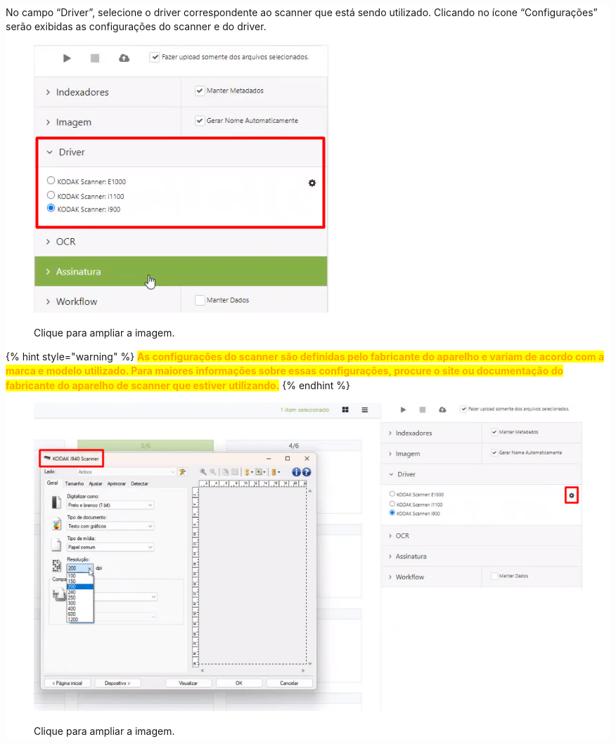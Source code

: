No campo “Driver”, selecione o driver correspondente ao scanner que está sendo utilizado. Clicando no ícone “Configurações” serão exibidas as configurações do scanner e do driver.&#x20;

<figure><img src="../../.gitbook/assets/image (19).png" alt=""><figcaption><p>Clique para ampliar a imagem.</p></figcaption></figure>

{% hint style="warning" %}
<mark style="color:orange;">**As configurações do scanner são definidas pelo fabricante do aparelho e variam de acordo com a marca e modelo utilizado. Para maiores informações sobre essas configurações, procure o site ou documentação do fabricante do aparelho de scanner que estiver utilizando.**</mark>
{% endhint %}

<figure><img src="../../.gitbook/assets/image (20).png" alt=""><figcaption><p>Clique para ampliar a imagem.</p></figcaption></figure>
